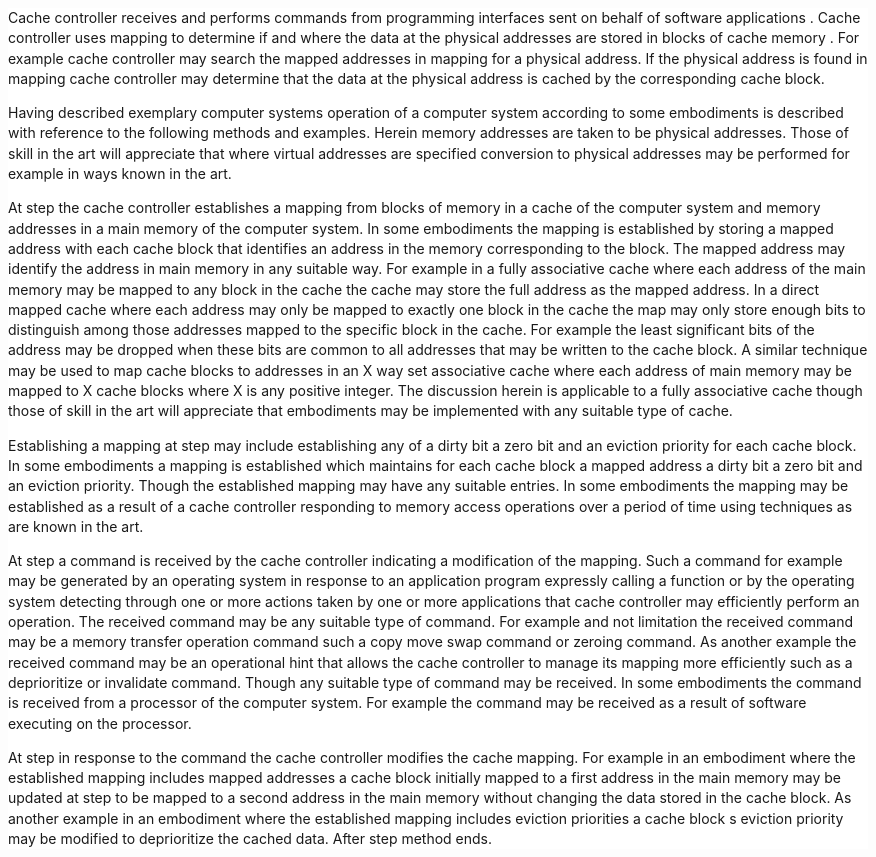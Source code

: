 Cache controller receives and performs commands from programming interfaces sent on behalf of software applications . Cache controller uses mapping to determine if and where the data at the physical addresses are stored in blocks of cache memory . For example cache controller may search the mapped addresses in mapping for a physical address. If the physical address is found in mapping cache controller may determine that the data at the physical address is cached by the corresponding cache block.

Having described exemplary computer systems operation of a computer system according to some embodiments is described with reference to the following methods and examples. Herein memory addresses are taken to be physical addresses. Those of skill in the art will appreciate that where virtual addresses are specified conversion to physical addresses may be performed for example in ways known in the art.

At step the cache controller establishes a mapping from blocks of memory in a cache of the computer system and memory addresses in a main memory of the computer system. In some embodiments the mapping is established by storing a mapped address with each cache block that identifies an address in the memory corresponding to the block. The mapped address may identify the address in main memory in any suitable way. For example in a fully associative cache where each address of the main memory may be mapped to any block in the cache the cache may store the full address as the mapped address. In a direct mapped cache where each address may only be mapped to exactly one block in the cache the map may only store enough bits to distinguish among those addresses mapped to the specific block in the cache. For example the least significant bits of the address may be dropped when these bits are common to all addresses that may be written to the cache block. A similar technique may be used to map cache blocks to addresses in an X way set associative cache where each address of main memory may be mapped to X cache blocks where X is any positive integer. The discussion herein is applicable to a fully associative cache though those of skill in the art will appreciate that embodiments may be implemented with any suitable type of cache.

Establishing a mapping at step may include establishing any of a dirty bit a zero bit and an eviction priority for each cache block. In some embodiments a mapping is established which maintains for each cache block a mapped address a dirty bit a zero bit and an eviction priority. Though the established mapping may have any suitable entries. In some embodiments the mapping may be established as a result of a cache controller responding to memory access operations over a period of time using techniques as are known in the art.

At step a command is received by the cache controller indicating a modification of the mapping. Such a command for example may be generated by an operating system in response to an application program expressly calling a function or by the operating system detecting through one or more actions taken by one or more applications that cache controller may efficiently perform an operation. The received command may be any suitable type of command. For example and not limitation the received command may be a memory transfer operation command such a copy move swap command or zeroing command. As another example the received command may be an operational hint that allows the cache controller to manage its mapping more efficiently such as a deprioritize or invalidate command. Though any suitable type of command may be received. In some embodiments the command is received from a processor of the computer system. For example the command may be received as a result of software executing on the processor.

At step in response to the command the cache controller modifies the cache mapping. For example in an embodiment where the established mapping includes mapped addresses a cache block initially mapped to a first address in the main memory may be updated at step to be mapped to a second address in the main memory without changing the data stored in the cache block. As another example in an embodiment where the established mapping includes eviction priorities a cache block s eviction priority may be modified to deprioritize the cached data. After step method ends.

